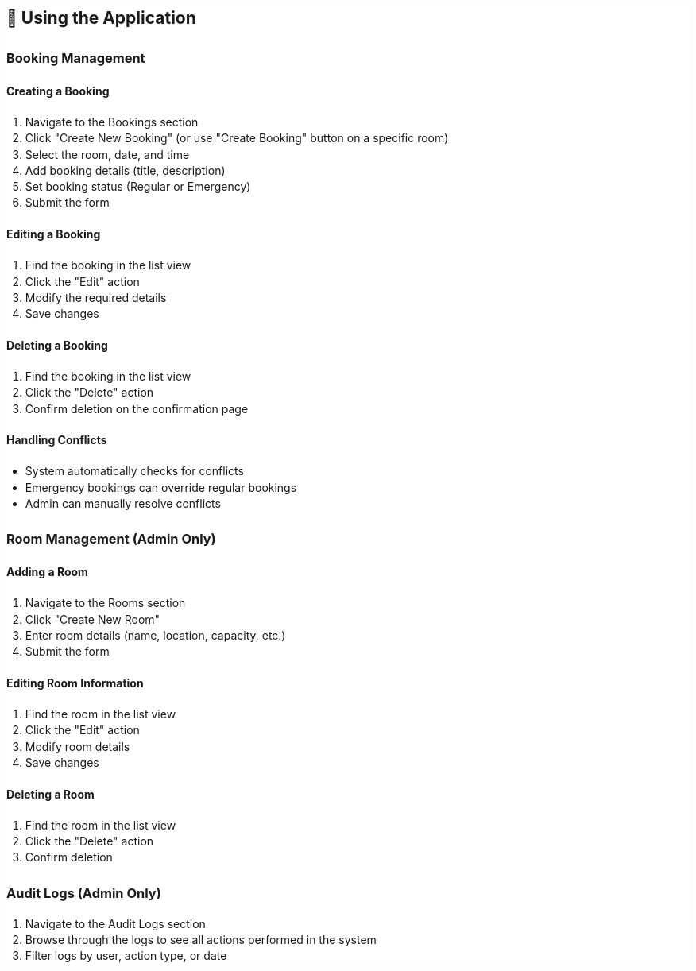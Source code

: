## 📅 Using the Application

### Booking Management

#### Creating a Booking
1. Navigate to the Bookings section
2. Click "Create New Booking" (or use "Create Booking" button on a specific room)
3. Select the room, date, and time
4. Add booking details (title, description)
5. Set booking status (Regular or Emergency)
6. Submit the form

#### Editing a Booking
1. Find the booking in the list view
2. Click the "Edit" action
3. Modify the required details
4. Save changes

#### Deleting a Booking
1. Find the booking in the list view
2. Click the "Delete" action
3. Confirm deletion on the confirmation page

#### Handling Conflicts
- System automatically checks for conflicts
- Emergency bookings can override regular bookings
- Admin can manually resolve conflicts

### Room Management (Admin Only)

#### Adding a Room
1. Navigate to the Rooms section
2. Click "Create New Room"
3. Enter room details (name, location, capacity, etc.)
4. Submit the form

#### Editing Room Information
1. Find the room in the list view
2. Click the "Edit" action
3. Modify room details
4. Save changes

#### Deleting a Room
1. Find the room in the list view
2. Click the "Delete" action
3. Confirm deletion

### Audit Logs (Admin Only)
1. Navigate to the Audit Logs section
2. Browse through the logs to see all actions performed in the system
3. Filter logs by user, action type, or date

